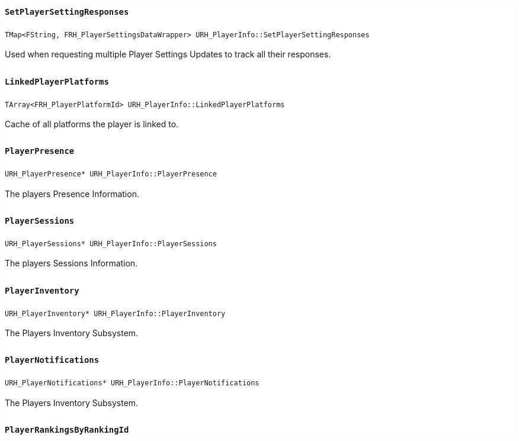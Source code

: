 ### `SetPlayerSettingResponses` <a id="classURH__PlayerInfo_1ae9c58905a224f950cec5f6fc65de81f3"></a>

`TMap<FString, FRH_PlayerSettingsDataWrapper> URH_PlayerInfo::SetPlayerSettingResponses`

Used when requesting multiple Player Settings Updates to track all their responses.




### `LinkedPlayerPlatforms` <a id="classURH__PlayerInfo_1a9f74bbf7a958d7a5a00d7daa8c159c2f"></a>

`TArray<FRH_PlayerPlatformId> URH_PlayerInfo::LinkedPlayerPlatforms`

Cache of all platforms the player is linked to.




### `PlayerPresence` <a id="classURH__PlayerInfo_1ae3c851503d0b5b8c024dc55252acb688"></a>

`URH_PlayerPresence* URH_PlayerInfo::PlayerPresence`

The players Presence Information.




### `PlayerSessions` <a id="classURH__PlayerInfo_1a7af4d09bb83333d3028bc9a94cf067fd"></a>

`URH_PlayerSessions* URH_PlayerInfo::PlayerSessions`

The players Sessions Information.




### `PlayerInventory` <a id="classURH__PlayerInfo_1ab06228dae3921d141dbbf2bf895c55da"></a>

`URH_PlayerInventory* URH_PlayerInfo::PlayerInventory`

The Players Inventory Subsystem.




### `PlayerNotifications` <a id="classURH__PlayerInfo_1ac1eb1a25b4d89a7f7c75cbb6d4c9e4a8"></a>

`URH_PlayerNotifications* URH_PlayerInfo::PlayerNotifications`

The Players Inventory Subsystem.




### `PlayerRankingsByRankingId` <a id="classURH__PlayerInfo_1a5728d3241aef0abed0788e90422ad071"></a>
